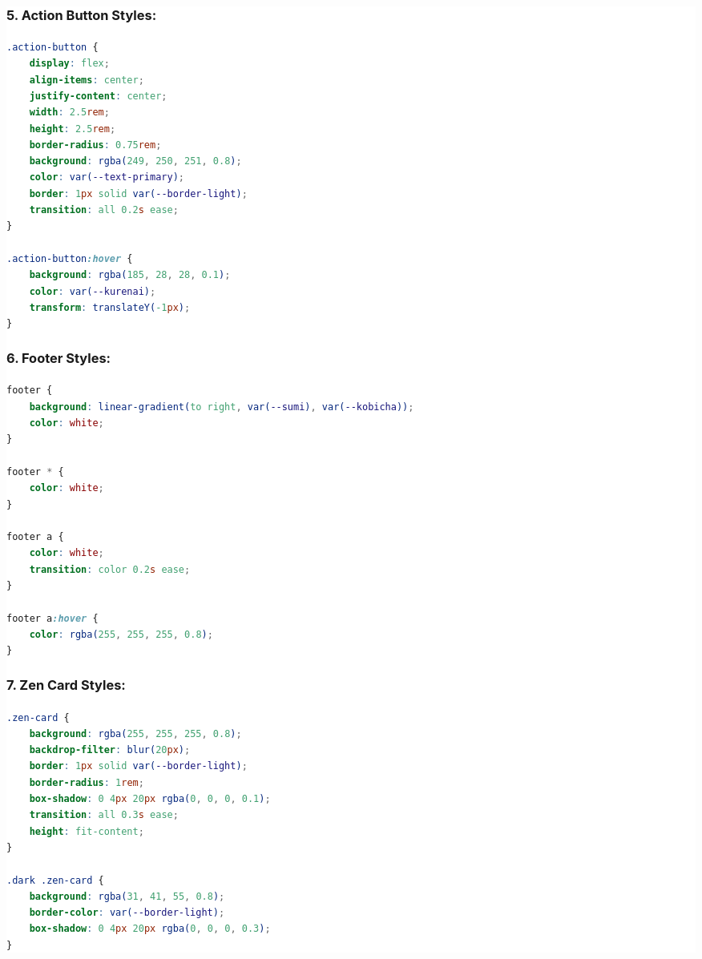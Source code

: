 ### **5. Action Button Styles:**
```css
.action-button {
    display: flex;
    align-items: center;
    justify-content: center;
    width: 2.5rem;
    height: 2.5rem;
    border-radius: 0.75rem;
    background: rgba(249, 250, 251, 0.8);
    color: var(--text-primary);
    border: 1px solid var(--border-light);
    transition: all 0.2s ease;
}

.action-button:hover {
    background: rgba(185, 28, 28, 0.1);
    color: var(--kurenai);
    transform: translateY(-1px);
}
```

### **6. Footer Styles:**
```css
footer {
    background: linear-gradient(to right, var(--sumi), var(--kobicha));
    color: white;
}

footer * {
    color: white;
}

footer a {
    color: white;
    transition: color 0.2s ease;
}

footer a:hover {
    color: rgba(255, 255, 255, 0.8);
}
```

### **7. Zen Card Styles:**
```css
.zen-card {
    background: rgba(255, 255, 255, 0.8);
    backdrop-filter: blur(20px);
    border: 1px solid var(--border-light);
    border-radius: 1rem;
    box-shadow: 0 4px 20px rgba(0, 0, 0, 0.1);
    transition: all 0.3s ease;
    height: fit-content;
}

.dark .zen-card {
    background: rgba(31, 41, 55, 0.8);
    border-color: var(--border-light);
    box-shadow: 0 4px 20px rgba(0, 0, 0, 0.3);
}
```
